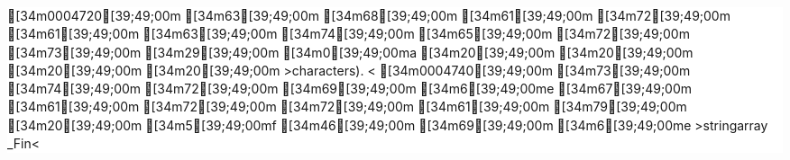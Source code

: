 [34m0004720[39;49;00m [34m63[39;49;00m [34m68[39;49;00m [34m61[39;49;00m [34m72[39;49;00m [34m61[39;49;00m [34m63[39;49;00m [34m74[39;49;00m [34m65[39;49;00m [34m72[39;49;00m [34m73[39;49;00m [34m29[39;49;00m [34m0[39;49;00ma [34m20[39;49;00m [34m20[39;49;00m [34m20[39;49;00m [34m20[39;49;00m  >characters).    <
[34m0004740[39;49;00m [34m73[39;49;00m [34m74[39;49;00m [34m72[39;49;00m [34m69[39;49;00m [34m6[39;49;00me [34m67[39;49;00m [34m61[39;49;00m [34m72[39;49;00m [34m72[39;49;00m [34m61[39;49;00m [34m79[39;49;00m [34m20[39;49;00m [34m5[39;49;00mf [34m46[39;49;00m [34m69[39;49;00m [34m6[39;49;00me  >stringarray _Fin<
